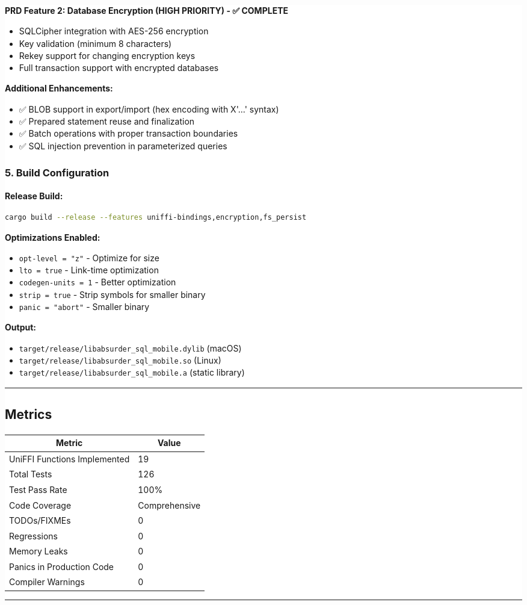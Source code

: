 **PRD Feature 2: Database Encryption (HIGH PRIORITY) - ✅ COMPLETE**
- SQLCipher integration with AES-256 encryption
- Key validation (minimum 8 characters)
- Rekey support for changing encryption keys
- Full transaction support with encrypted databases

**Additional Enhancements:**
- ✅ BLOB support in export/import (hex encoding with X'...' syntax)
- ✅ Prepared statement reuse and finalization
- ✅ Batch operations with proper transaction boundaries
- ✅ SQL injection prevention in parameterized queries

### 5. Build Configuration

**Release Build:**
```bash
cargo build --release --features uniffi-bindings,encryption,fs_persist
```

**Optimizations Enabled:**
- `opt-level = "z"` - Optimize for size
- `lto = true` - Link-time optimization
- `codegen-units = 1` - Better optimization
- `strip = true` - Strip symbols for smaller binary
- `panic = "abort"` - Smaller binary

**Output:**
- `target/release/libabsurder_sql_mobile.dylib` (macOS)
- `target/release/libabsurder_sql_mobile.so` (Linux)
- `target/release/libabsurder_sql_mobile.a` (static library)

---

## Metrics

| Metric | Value |
|--------|-------|
| UniFFI Functions Implemented | 19 |
| Total Tests | 126 |
| Test Pass Rate | 100% |
| Code Coverage | Comprehensive |
| TODOs/FIXMEs | 0 |
| Regressions | 0 |
| Memory Leaks | 0 |
| Panics in Production Code | 0 |
| Compiler Warnings | 0 |

---